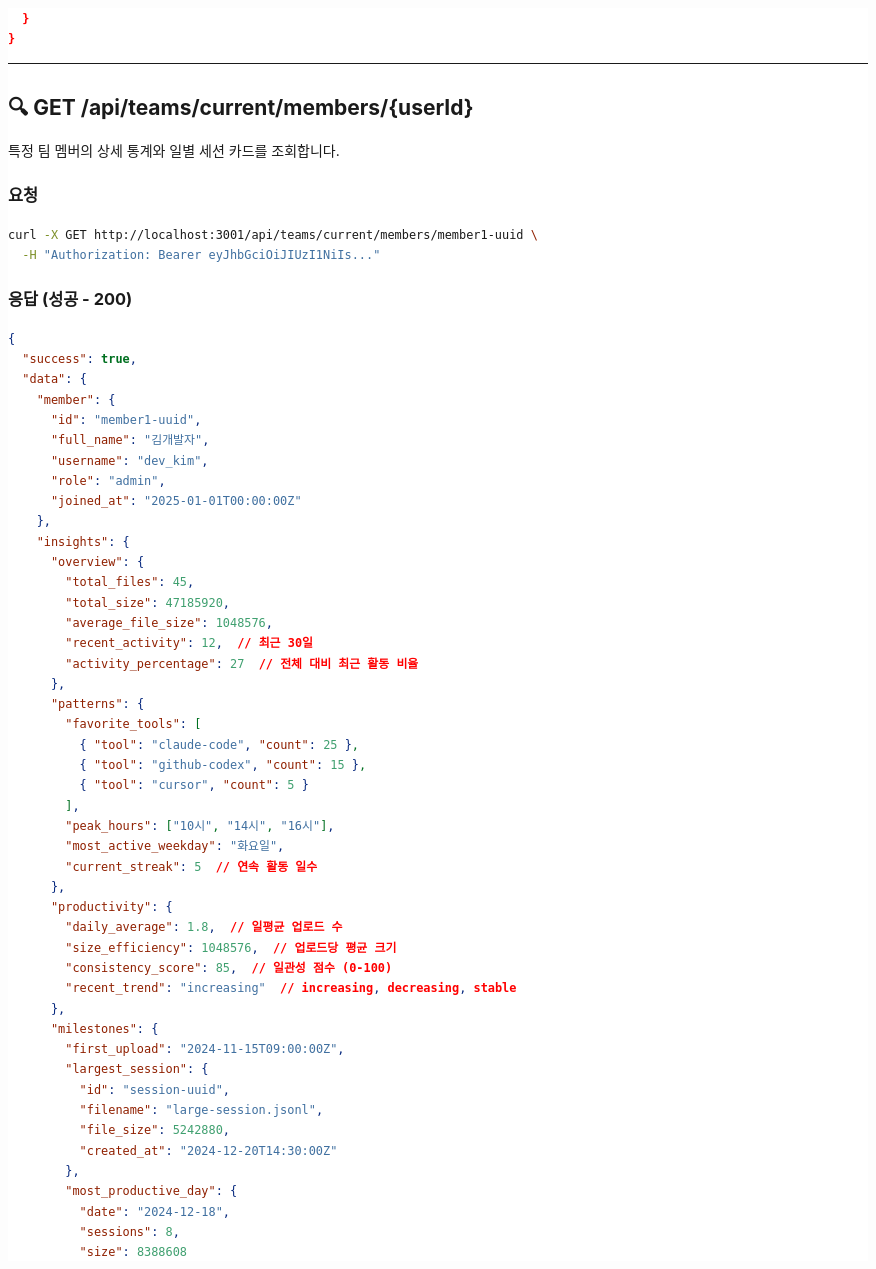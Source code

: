 ```json
  }
}
```

---

## 🔍 GET /api/teams/current/members/{userId}
특정 팀 멤버의 상세 통계와 일별 세션 카드를 조회합니다.

### 요청
```bash
curl -X GET http://localhost:3001/api/teams/current/members/member1-uuid \
  -H "Authorization: Bearer eyJhbGciOiJIUzI1NiIs..."
```

### 응답 (성공 - 200)
```json
{
  "success": true,
  "data": {
    "member": {
      "id": "member1-uuid",
      "full_name": "김개발자",
      "username": "dev_kim", 
      "role": "admin",
      "joined_at": "2025-01-01T00:00:00Z"
    },
    "insights": {
      "overview": {
        "total_files": 45,
        "total_size": 47185920,
        "average_file_size": 1048576,
        "recent_activity": 12,  // 최근 30일
        "activity_percentage": 27  // 전체 대비 최근 활동 비율
      },
      "patterns": {
        "favorite_tools": [
          { "tool": "claude-code", "count": 25 },
          { "tool": "github-codex", "count": 15 },
          { "tool": "cursor", "count": 5 }
        ],
        "peak_hours": ["10시", "14시", "16시"],
        "most_active_weekday": "화요일",
        "current_streak": 5  // 연속 활동 일수
      },
      "productivity": {
        "daily_average": 1.8,  // 일평균 업로드 수
        "size_efficiency": 1048576,  // 업로드당 평균 크기
        "consistency_score": 85,  // 일관성 점수 (0-100)
        "recent_trend": "increasing"  // increasing, decreasing, stable
      },
      "milestones": {
        "first_upload": "2024-11-15T09:00:00Z",
        "largest_session": {
          "id": "session-uuid",
          "filename": "large-session.jsonl",
          "file_size": 5242880,
          "created_at": "2024-12-20T14:30:00Z"
        },
        "most_productive_day": {
          "date": "2024-12-18",
          "sessions": 8,
          "size": 8388608
```